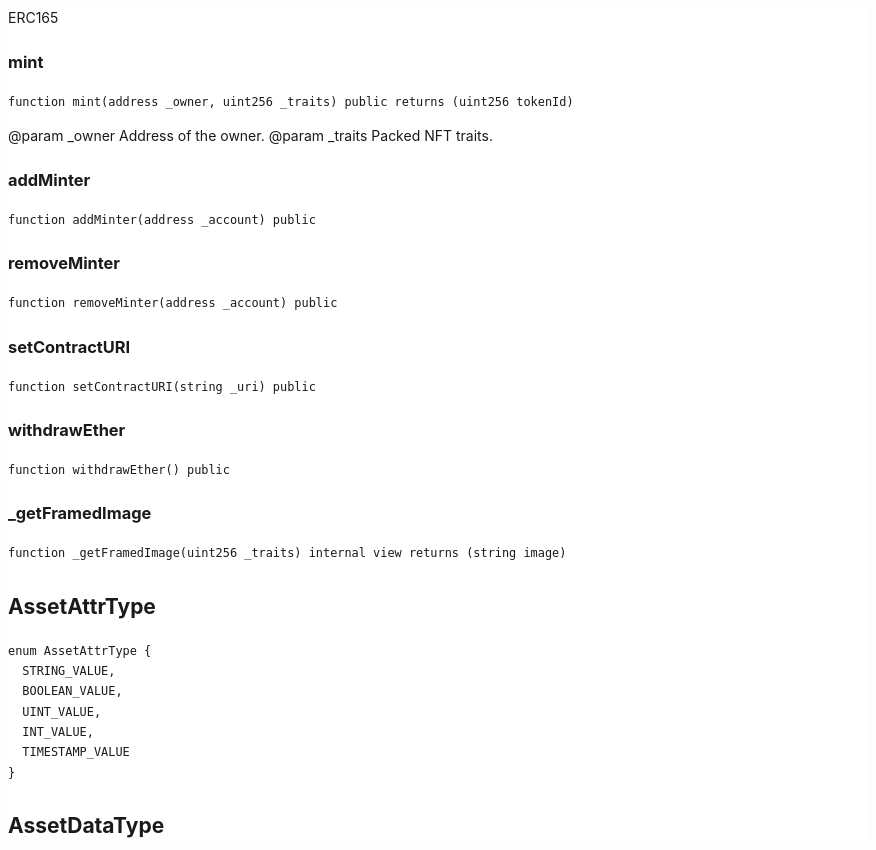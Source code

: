 ERC165

### mint

```solidity
function mint(address _owner, uint256 _traits) public returns (uint256 tokenId)
```

@param _owner Address of the owner.
    @param _traits Packed NFT traits.

### addMinter

```solidity
function addMinter(address _account) public
```

### removeMinter

```solidity
function removeMinter(address _account) public
```

### setContractURI

```solidity
function setContractURI(string _uri) public
```

### withdrawEther

```solidity
function withdrawEther() public
```

### _getFramedImage

```solidity
function _getFramedImage(uint256 _traits) internal view returns (string image)
```

## AssetAttrType

```solidity
enum AssetAttrType {
  STRING_VALUE,
  BOOLEAN_VALUE,
  UINT_VALUE,
  INT_VALUE,
  TIMESTAMP_VALUE
}
```

## AssetDataType
